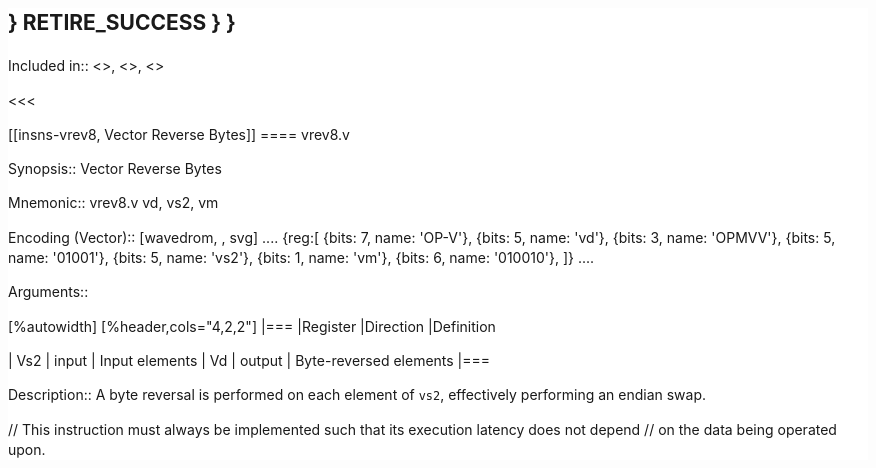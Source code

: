 }
RETIRE_SUCCESS
}
}
-

Included in::
<<zvkg>>, <<zvkng>>, <<zvksg>>

<<<

[[insns-vrev8, Vector Reverse Bytes]]
\==== vrev8.v

Synopsis::
Vector Reverse Bytes

Mnemonic::
vrev8.v vd, vs2, vm

Encoding (Vector)::
[wavedrom, , svg]
....
{reg:[
{bits: 7, name: 'OP-V'},
{bits: 5, name: 'vd'},
{bits: 3, name: 'OPMVV'},
{bits: 5, name: '01001'},
{bits: 5, name: 'vs2'},
{bits: 1, name: 'vm'},
{bits: 6, name: '010010'},
]}
....

Arguments::

[%autowidth]
[%header,cols="4,2,2"]
|===
|Register
|Direction
|Definition

\| Vs2 | input  | Input elements
\| Vd  | output | Byte-reversed elements
|===

Description::
A byte reversal is performed on each element of `vs2`, effectively performing an endian swap.

// This instruction must always be implemented such that its execution latency does not depend
// on the data being operated upon.

